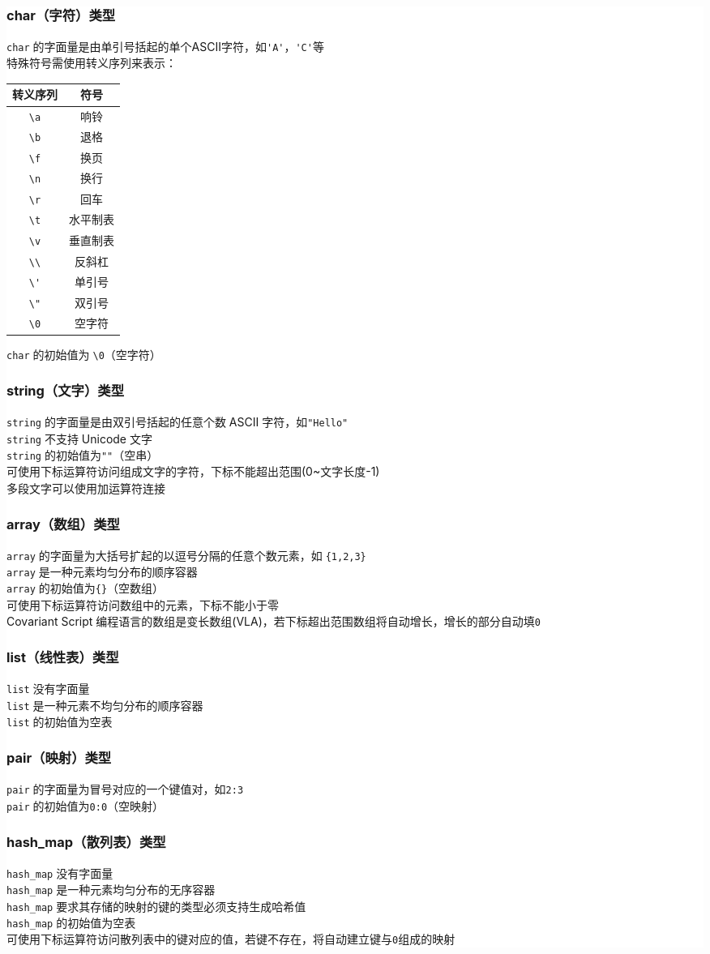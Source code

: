### char（字符）类型

`char` 的字面量是由单引号括起的单个ASCII字符，如`'A'`，`'C'`等<br/>
特殊符号需使用转义序列来表示：

转义序列|符号
:---:|:---:
`\a`|响铃
`\b`|退格
`\f`|换页
`\n`|换行
`\r`|回车
`\t`|水平制表
`\v`|垂直制表
`\\`|反斜杠
`\'`|单引号
`\"`|双引号
`\0`|空字符

`char` 的初始值为 `\0`（空字符）<br/>

### string（文字）类型

`string` 的字面量是由双引号括起的任意个数 ASCII 字符，如`"Hello"`<br/>
`string` 不支持 Unicode 文字<br/>
`string` 的初始值为`""`（空串）<br/>
可使用下标运算符访问组成文字的字符，下标不能超出范围(0~文字长度-1)<br/>
多段文字可以使用加运算符连接<br/>

### array（数组）类型

`array` 的字面量为大括号扩起的以逗号分隔的任意个数元素，如 `{1,2,3}`<br/>
`array` 是一种元素均匀分布的顺序容器<br/>
`array` 的初始值为`{}`（空数组）<br/>
可使用下标运算符访问数组中的元素，下标不能小于零<br/>
Covariant Script 编程语言的数组是变长数组(VLA)，若下标超出范围数组将自动增长，增长的部分自动填`0`<br/>

### list（线性表）类型

`list` 没有字面量<br/>
`list` 是一种元素不均匀分布的顺序容器<br/>
`list` 的初始值为空表<br/>

### pair（映射）类型

`pair` 的字面量为冒号对应的一个键值对，如`2:3`<br/>
`pair` 的初始值为`0:0`（空映射）<br/>

### hash_map（散列表）类型

`hash_map` 没有字面量<br/>
`hash_map` 是一种元素均匀分布的无序容器<br/>
`hash_map` 要求其存储的映射的键的类型必须支持生成哈希值<br/>
`hash_map` 的初始值为空表<br/>
可使用下标运算符访问散列表中的键对应的值，若键不存在，将自动建立键与`0`组成的映射<br/>
